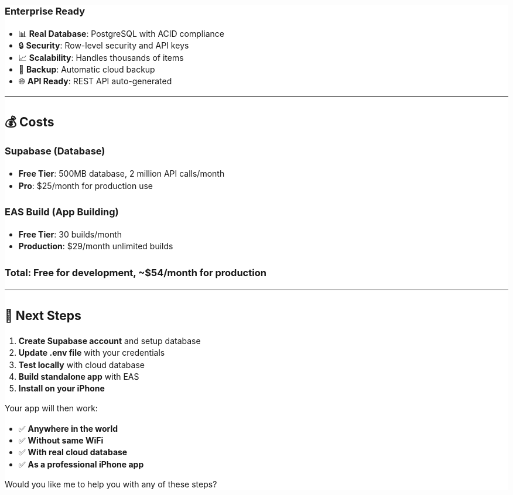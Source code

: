 ### **Enterprise Ready**
- 📊 **Real Database**: PostgreSQL with ACID compliance
- 🔒 **Security**: Row-level security and API keys
- 📈 **Scalability**: Handles thousands of items
- 🔄 **Backup**: Automatic cloud backup
- 🌐 **API Ready**: REST API auto-generated

---

## 💰 **Costs**

### **Supabase** (Database)
- **Free Tier**: 500MB database, 2 million API calls/month
- **Pro**: $25/month for production use

### **EAS Build** (App Building)  
- **Free Tier**: 30 builds/month
- **Production**: $29/month unlimited builds

### **Total**: Free for development, ~$54/month for production

---

## 🎯 **Next Steps**

1. **Create Supabase account** and setup database
2. **Update .env file** with your credentials  
3. **Test locally** with cloud database
4. **Build standalone app** with EAS
5. **Install on your iPhone**

Your app will then work:
- ✅ **Anywhere in the world** 
- ✅ **Without same WiFi**
- ✅ **With real cloud database**
- ✅ **As a professional iPhone app**

Would you like me to help you with any of these steps?